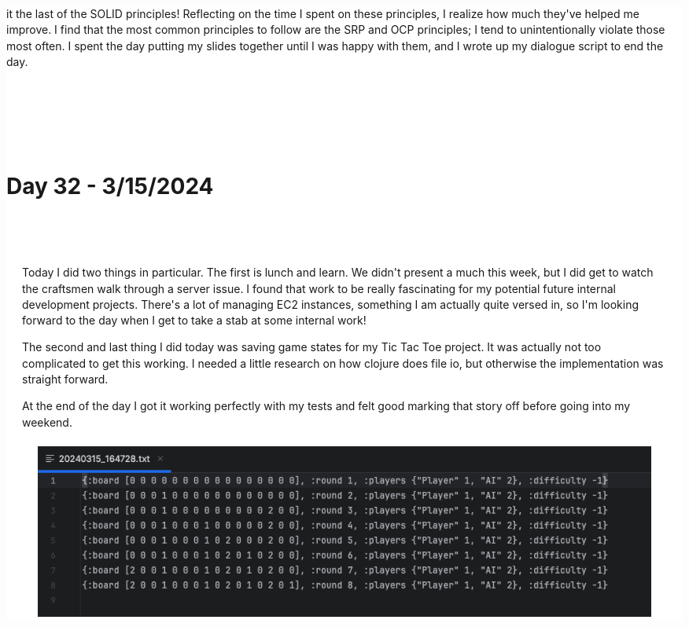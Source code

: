   it the last of the SOLID principles! Reflecting on the time I spent on these principles, I realize
   how much they've helped me improve. I find that the most common principles to follow are the SRP and
   OCP principles; I tend to unintentionally violate those most often. I spent the day putting my slides
   together until I was happy with them, and I wrote up my dialogue script to end the day.</p>

 </div>

</div>

<br><br>

<div class="container bg-light">
 <br>
 <div class="row justify-content-center">
  <h1 class="align-middle text-center col-10"><b>Day 32 - 3/15/2024</b></h1>
 </div>

 <br><br>
 <div class="row" style="margin: 20px">

  <p>
   Today I did two things in particular. The first is lunch and learn. We didn't present a much this week,
   but I did get to watch the craftsmen walk through a server issue. I found that work to be really fascinating
   for my potential future internal development projects. There's a lot of managing EC2 instances,
   something I am actually quite versed in, so I'm looking forward to the day when I get to take a stab
   at some internal work!</p>
  <p>
   The second and last thing I did today was saving game states for my Tic Tac Toe project.
   It was actually not too complicated to get this working. I needed a little research on how
   clojure does file io, but otherwise the implementation was straight forward.</p>
  <p>
   At the end of the day I got it working perfectly with my tests and felt good marking that
   story off before going into my weekend.
  </p>

  <div class="row" style="margin: 20px">
   <img src="/assets/photos/ttt-save.png" class="col">
  </div>
